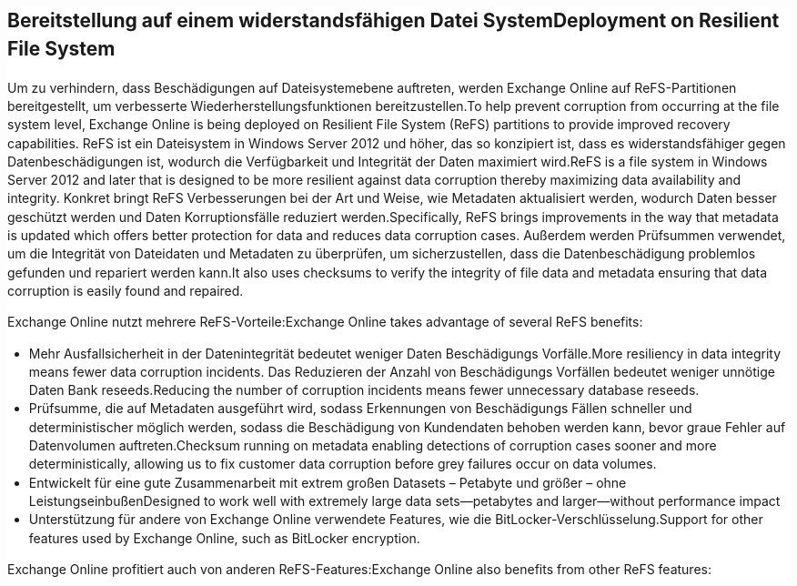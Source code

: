 ## <a name="deployment-on-resilient-file-system"></a><span data-ttu-id="324f2-202">Bereitstellung auf einem widerstandsfähigen Datei System</span><span class="sxs-lookup"><span data-stu-id="324f2-202">Deployment on Resilient File System</span></span> 
<span data-ttu-id="324f2-203">Um zu verhindern, dass Beschädigungen auf Dateisystemebene auftreten, werden Exchange Online auf ReFS-Partitionen bereitgestellt, um verbesserte Wiederherstellungsfunktionen bereitzustellen.</span><span class="sxs-lookup"><span data-stu-id="324f2-203">To help prevent corruption from occurring at the file system level, Exchange Online is being deployed on Resilient File System (ReFS) partitions to provide improved recovery capabilities.</span></span> <span data-ttu-id="324f2-204">ReFS ist ein Dateisystem in Windows Server 2012 und höher, das so konzipiert ist, dass es widerstandsfähiger gegen Datenbeschädigungen ist, wodurch die Verfügbarkeit und Integrität der Daten maximiert wird.</span><span class="sxs-lookup"><span data-stu-id="324f2-204">ReFS is a file system in Windows Server 2012 and later that is designed to be more resilient against data corruption thereby maximizing data availability and integrity.</span></span> <span data-ttu-id="324f2-205">Konkret bringt ReFS Verbesserungen bei der Art und Weise, wie Metadaten aktualisiert werden, wodurch Daten besser geschützt werden und Daten Korruptionsfälle reduziert werden.</span><span class="sxs-lookup"><span data-stu-id="324f2-205">Specifically, ReFS brings improvements in the way that metadata is updated which offers better protection for data and reduces data corruption cases.</span></span> <span data-ttu-id="324f2-206">Außerdem werden Prüfsummen verwendet, um die Integrität von Dateidaten und Metadaten zu überprüfen, um sicherzustellen, dass die Datenbeschädigung problemlos gefunden und repariert werden kann.</span><span class="sxs-lookup"><span data-stu-id="324f2-206">It also uses checksums to verify the integrity of file data and metadata ensuring that data corruption is easily found and repaired.</span></span> 

<span data-ttu-id="324f2-207">Exchange Online nutzt mehrere ReFS-Vorteile:</span><span class="sxs-lookup"><span data-stu-id="324f2-207">Exchange Online takes advantage of several ReFS benefits:</span></span> 
- <span data-ttu-id="324f2-208">Mehr Ausfallsicherheit in der Datenintegrität bedeutet weniger Daten Beschädigungs Vorfälle.</span><span class="sxs-lookup"><span data-stu-id="324f2-208">More resiliency in data integrity means fewer data corruption incidents.</span></span> <span data-ttu-id="324f2-209">Das Reduzieren der Anzahl von Beschädigungs Vorfällen bedeutet weniger unnötige Daten Bank reseeds.</span><span class="sxs-lookup"><span data-stu-id="324f2-209">Reducing the number of corruption incidents means fewer unnecessary database reseeds.</span></span> 
- <span data-ttu-id="324f2-210">Prüfsumme, die auf Metadaten ausgeführt wird, sodass Erkennungen von Beschädigungs Fällen schneller und deterministischer möglich werden, sodass die Beschädigung von Kundendaten behoben werden kann, bevor graue Fehler auf Datenvolumen auftreten.</span><span class="sxs-lookup"><span data-stu-id="324f2-210">Checksum running on metadata enabling detections of corruption cases sooner and more deterministically, allowing us to fix customer data corruption before grey failures occur on data volumes.</span></span>
- <span data-ttu-id="324f2-211">Entwickelt für eine gute Zusammenarbeit mit extrem großen Datasets – Petabyte und größer – ohne Leistungseinbußen</span><span class="sxs-lookup"><span data-stu-id="324f2-211">Designed to work well with extremely large data sets—petabytes and larger—without performance impact</span></span>
- <span data-ttu-id="324f2-212">Unterstützung für andere von Exchange Online verwendete Features, wie die BitLocker-Verschlüsselung.</span><span class="sxs-lookup"><span data-stu-id="324f2-212">Support for other features used by Exchange Online, such as BitLocker encryption.</span></span> 

<span data-ttu-id="324f2-213">Exchange Online profitiert auch von anderen ReFS-Features:</span><span class="sxs-lookup"><span data-stu-id="324f2-213">Exchange Online also benefits from other ReFS features:</span></span> 